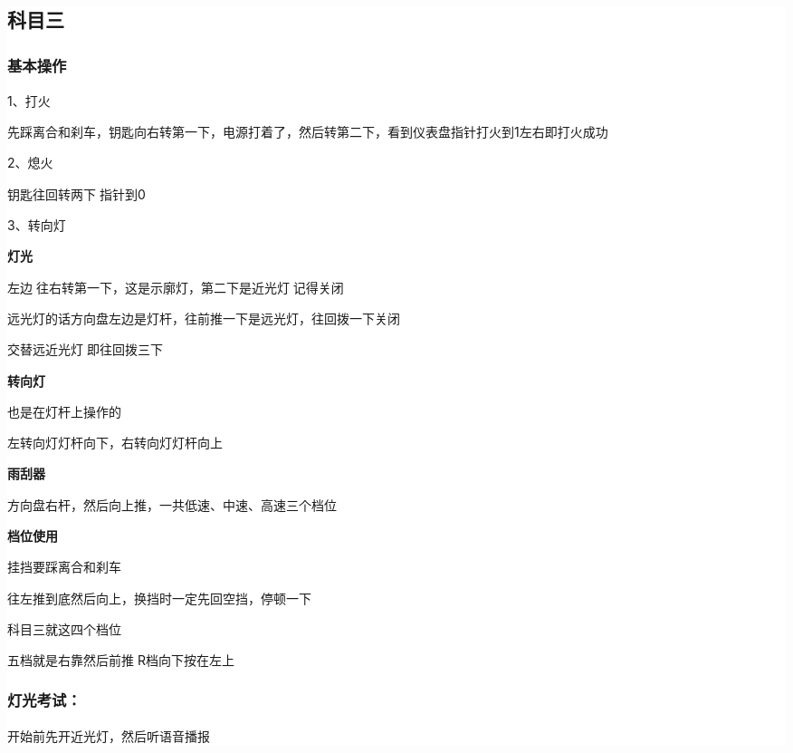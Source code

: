 ## 科目三

### 基本操作

1、打火

先踩离合和刹车，钥匙向右转第一下，电源打着了，然后转第二下，看到仪表盘指针打火到1左右即打火成功

2、熄火

钥匙往回转两下 指针到0

3、转向灯



**灯光**

左边 往右转第一下，这是示廓灯，第二下是近光灯 记得关闭

远光灯的话方向盘左边是灯杆，往前推一下是远光灯，往回拨一下关闭

交替远近光灯 即往回拨三下 



**转向灯**

也是在灯杆上操作的

左转向灯灯杆向下，右转向灯灯杆向上



**雨刮器**

方向盘右杆，然后向上推，一共低速、中速、高速三个档位



**档位使用**

挂挡要踩离合和刹车

往左推到底然后向上，换挡时一定先回空挡，停顿一下

科目三就这四个档位

五档就是右靠然后前推 R档向下按在左上





### 灯光考试：

开始前先开近光灯，然后听语音播报
